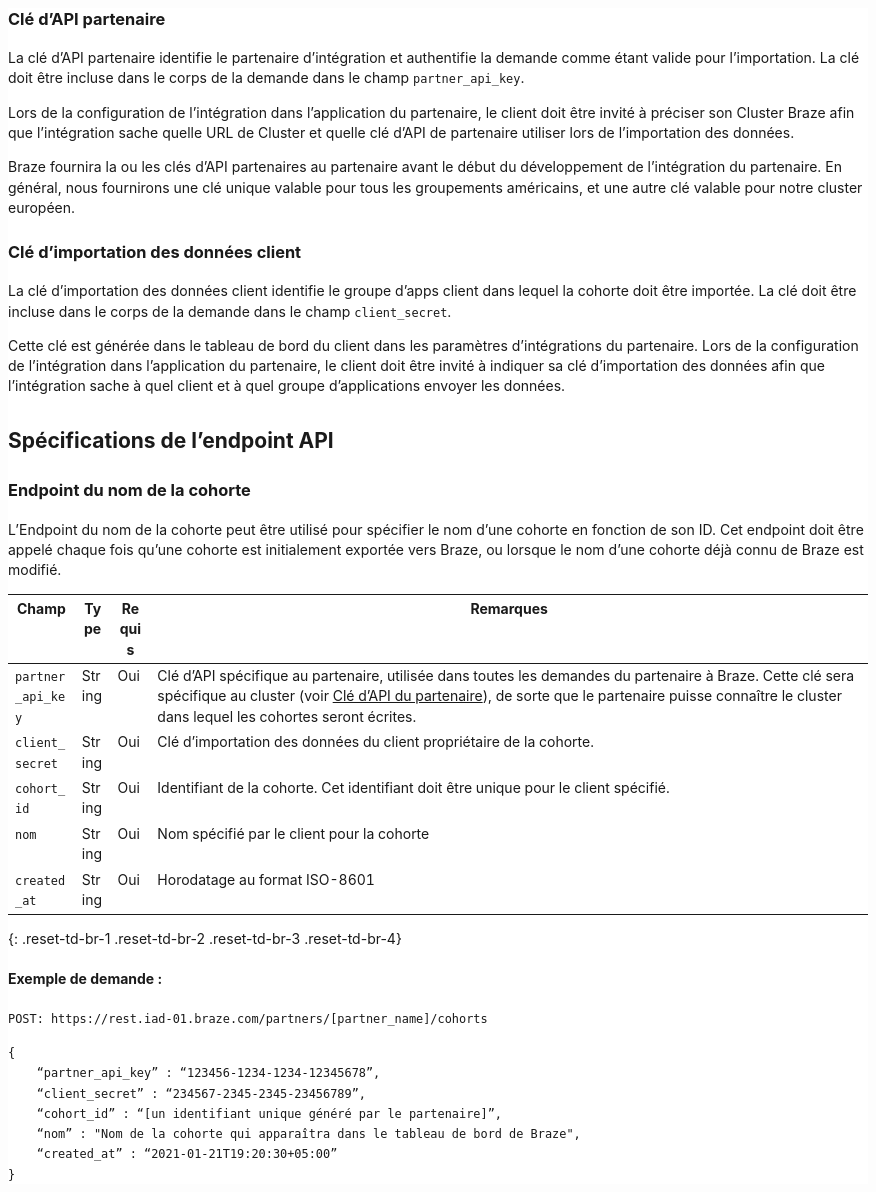### Clé d’API partenaire

La clé d’API partenaire identifie le partenaire d’intégration et authentifie la demande comme étant valide pour l’importation. La clé doit être incluse dans le corps de la demande dans le champ `partner_api_key`.

Lors de la configuration de l’intégration dans l’application du partenaire, le client doit être invité à préciser son Cluster Braze afin que l’intégration sache quelle URL de Cluster et quelle clé d’API de partenaire utiliser lors de l’importation des données.

Braze fournira la ou les clés d’API partenaires au partenaire avant le début du développement de l’intégration du partenaire. En général, nous fournirons une clé unique valable pour tous les groupements américains, et une autre clé valable pour notre cluster européen.

### Clé d’importation des données client

La clé d’importation des données client identifie le groupe d’apps client dans lequel la cohorte doit être importée. La clé doit être incluse dans le corps de la demande dans le champ `client_secret`.

Cette clé est générée dans le tableau de bord du client dans les paramètres d’intégrations du partenaire. Lors de la configuration de l’intégration dans l’application du partenaire, le client doit être invité à indiquer sa clé d’importation des données afin que l’intégration sache à quel client et à quel groupe d’applications envoyer les données.

## Spécifications de l’endpoint API

### Endpoint du nom de la cohorte
L’Endpoint du nom de la cohorte peut être utilisé pour spécifier le nom d’une cohorte en fonction de son ID. Cet endpoint doit être appelé chaque fois qu’une cohorte est initialement exportée vers Braze, ou lorsque le nom d’une cohorte déjà connu de Braze est modifié.

| Champ | Type | Requis | Remarques |
| ----- | ---- | -------- | ----- |
| `partner_api_key` | String | Oui | Clé d’API spécifique au partenaire, utilisée dans toutes les demandes du partenaire à Braze. Cette clé sera spécifique au cluster (voir [Clé d’API du partenaire](#partner-api-key)), de sorte que le partenaire puisse connaître le cluster dans lequel les cohortes seront écrites. |
| `client_secret` | String | Oui | Clé d’importation des données du client propriétaire de la cohorte. |
| `cohort_id` | String | Oui | Identifiant de la cohorte. Cet identifiant doit être unique pour le client spécifié. |
| `nom` | String | Oui | Nom spécifié par le client pour la cohorte |
| `created_at` | String | Oui | Horodatage au format ISO-8601 |
{: .reset-td-br-1 .reset-td-br-2 .reset-td-br-3  .reset-td-br-4}

#### Exemple de demande :

`POST: https://rest.iad-01.braze.com/partners/[partner_name]/cohorts`
```
{
	“partner_api_key” : “123456-1234-1234-12345678”,
	“client_secret” : “234567-2345-2345-23456789”,
	“cohort_id” : “[un identifiant unique généré par le partenaire]”,
	“nom” : "Nom de la cohorte qui apparaîtra dans le tableau de bord de Braze",
	“created_at” : “2021-01-21T19:20:30+05:00”
}
```
